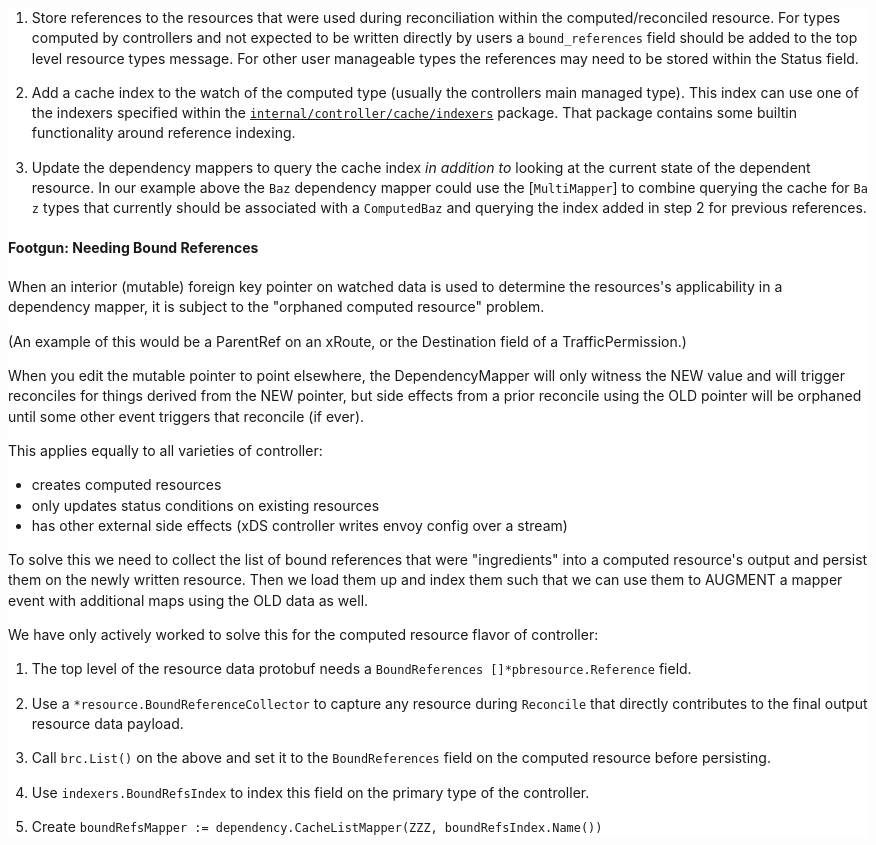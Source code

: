 1. Store references to the resources that were used during reconciliation within the computed/reconciled resource. For types computed by controllers and not expected to be written directly by users a `bound_references` field should be added to the top level resource types message. For other user manageable types the references may need to be stored within the Status field.

2. Add a cache index to the watch of the computed type (usually the controllers main managed type). This index can use one of the indexers specified within the  [`internal/controller/cache/indexers`](../../../internal/controller/cache/indexers/) package. That package contains some builtin functionality around reference indexing.

3. Update the dependency mappers to query the cache index *in addition to* looking at the current state of the dependent resource. In our example above the `Baz` dependency mapper could use the [`MultiMapper`] to combine querying the cache for `Baz` types that currently should be associated with a `ComputedBaz` and querying the index added in step 2 for previous references.

#### Footgun: Needing Bound References

When an interior (mutable) foreign key pointer on watched data is used to
determine the resources's applicability in a dependency mapper, it is subject
to the "orphaned computed resource" problem.

(An example of this would be a ParentRef on an xRoute, or the Destination field
of a TrafficPermission.)

When you edit the mutable pointer to point elsewhere, the DependencyMapper will
only witness the NEW value and will trigger reconciles for things derived from
the NEW pointer, but side effects from a prior reconcile using the OLD pointer
will be orphaned until some other event triggers that reconcile (if ever).

This applies equally to all varieties of controller:

- creates computed resources
- only updates status conditions on existing resources
- has other external side effects (xDS controller writes envoy config over a stream)

To solve this we need to collect the list of bound references that were
"ingredients" into a computed resource's output and persist them on the newly
written resource. Then we load them up and index them such that we can use them
to AUGMENT a mapper event with additional maps using the OLD data as well.

We have only actively worked to solve this for the computed resource flavor of
controller:

1. The top level of the resource data protobuf needs a
   `BoundReferences []*pbresource.Reference` field.

2. Use a `*resource.BoundReferenceCollector` to capture any resource during
   `Reconcile` that directly contributes to the final output resource data
   payload.

3. Call `brc.List()` on the above and set it to the `BoundReferences` field on
   the computed resource before persisting.

4. Use `indexers.BoundRefsIndex` to index this field on the primary type of the
   controller.

5. Create `boundRefsMapper := dependency.CacheListMapper(ZZZ, boundRefsIndex.Name())`
